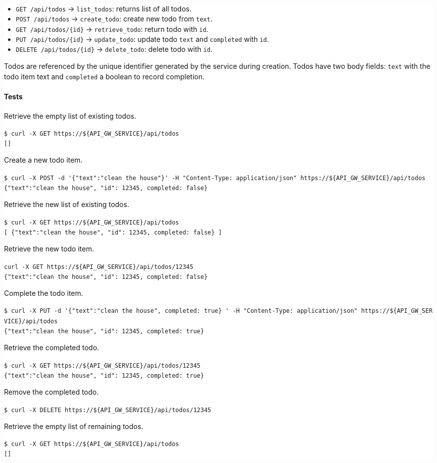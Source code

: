 - `GET /api/todos` -> `list_todos`: returns list of all todos.
- `POST /api/todos` -> `create_todo`: create new todo from `text`.
- `GET /api/todos/{id}` -> `retrieve_todo`: return todo with `id`.
- `PUT /api/todos/{id}` -> `update_todo`: update todo `text` and `completed` with `id`.
- `DELETE /api/todos/{id}` -> `delete_todo`: delete todo with `id`.

Todos are referenced by the unique identifier generated by the service during creation. Todos have two body fields: `text` with the todo item text and `completed` a boolean to record completion.

#### Tests

Retrieve the empty list of existing todos.

```
$ curl -X GET https://${API_GW_SERVICE}/api/todos
[]
```

Create a new todo item.

```
$ curl -X POST -d '{"text":"clean the house"}' -H "Content-Type: application/json" https://${API_GW_SERVICE}/api/todos
{"text":"clean the house", "id": 12345, completed: false}
```

Retrieve the new list of existing todos.

```
$ curl -X GET https://${API_GW_SERVICE}/api/todos
[ {"text":"clean the house", "id": 12345, completed: false} ]
```

Retrieve the new todo item.

```
curl -X GET https://${API_GW_SERVICE}/api/todos/12345
{"text":"clean the house", "id": 12345, completed: false}
```

Complete the todo item.

```
$ curl -X PUT -d '{"text":"clean the house", completed: true} ' -H "Content-Type: application/json" https://${API_GW_SERVICE}/api/todos
{"text":"clean the house", "id": 12345, completed: true}
```

Retrieve the completed todo.

```
$ curl -X GET https://${API_GW_SERVICE}/api/todos/12345
{"text":"clean the house", "id": 12345, completed: true}
```

Remove the completed todo.

```
$ curl -X DELETE https://${API_GW_SERVICE}/api/todos/12345
```

Retrieve the empty list of remaining todos.

```
$ curl -X GET https://${API_GW_SERVICE}/api/todos
[]
```